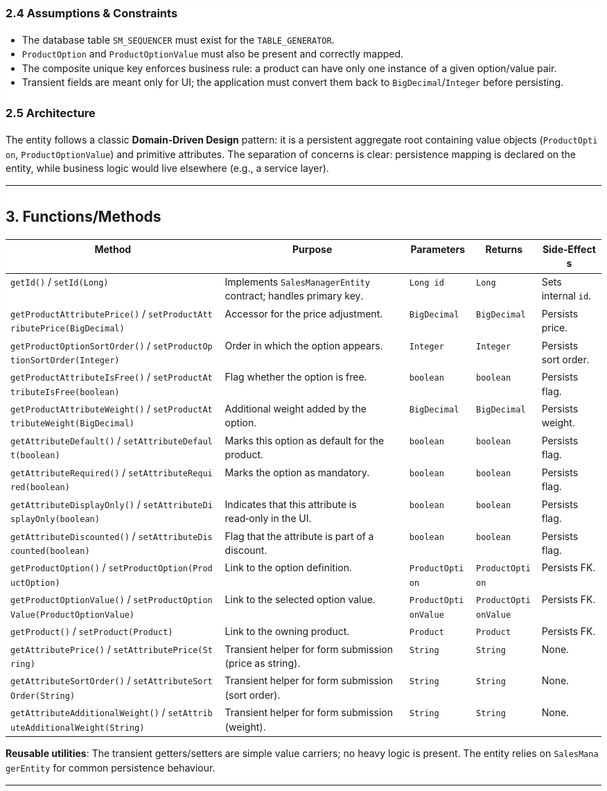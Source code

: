 ### 2.4 Assumptions & Constraints
- The database table `SM_SEQUENCER` must exist for the `TABLE_GENERATOR`.
- `ProductOption` and `ProductOptionValue` must also be present and correctly mapped.
- The composite unique key enforces business rule: a product can have only one instance of a given option/value pair.
- Transient fields are meant only for UI; the application must convert them back to `BigDecimal`/`Integer` before persisting.

### 2.5 Architecture
The entity follows a classic **Domain‑Driven Design** pattern: it is a persistent aggregate root containing value objects (`ProductOption`, `ProductOptionValue`) and primitive attributes. The separation of concerns is clear: persistence mapping is declared on the entity, while business logic would live elsewhere (e.g., a service layer).

---

## 3. Functions/Methods
| Method | Purpose | Parameters | Returns | Side‑Effects |
|--------|---------|------------|---------|--------------|
| `getId()` / `setId(Long)` | Implements `SalesManagerEntity` contract; handles primary key. | `Long id` | `Long` | Sets internal `id`. |
| `getProductAttributePrice()` / `setProductAttributePrice(BigDecimal)` | Accessor for the price adjustment. | `BigDecimal` | `BigDecimal` | Persists price. |
| `getProductOptionSortOrder()` / `setProductOptionSortOrder(Integer)` | Order in which the option appears. | `Integer` | `Integer` | Persists sort order. |
| `getProductAttributeIsFree()` / `setProductAttributeIsFree(boolean)` | Flag whether the option is free. | `boolean` | `boolean` | Persists flag. |
| `getProductAttributeWeight()` / `setProductAttributeWeight(BigDecimal)` | Additional weight added by the option. | `BigDecimal` | `BigDecimal` | Persists weight. |
| `getAttributeDefault()` / `setAttributeDefault(boolean)` | Marks this option as default for the product. | `boolean` | `boolean` | Persists flag. |
| `getAttributeRequired()` / `setAttributeRequired(boolean)` | Marks the option as mandatory. | `boolean` | `boolean` | Persists flag. |
| `getAttributeDisplayOnly()` / `setAttributeDisplayOnly(boolean)` | Indicates that this attribute is read‑only in the UI. | `boolean` | `boolean` | Persists flag. |
| `getAttributeDiscounted()` / `setAttributeDiscounted(boolean)` | Flag that the attribute is part of a discount. | `boolean` | `boolean` | Persists flag. |
| `getProductOption()` / `setProductOption(ProductOption)` | Link to the option definition. | `ProductOption` | `ProductOption` | Persists FK. |
| `getProductOptionValue()` / `setProductOptionValue(ProductOptionValue)` | Link to the selected option value. | `ProductOptionValue` | `ProductOptionValue` | Persists FK. |
| `getProduct()` / `setProduct(Product)` | Link to the owning product. | `Product` | `Product` | Persists FK. |
| `getAttributePrice()` / `setAttributePrice(String)` | Transient helper for form submission (price as string). | `String` | `String` | None. |
| `getAttributeSortOrder()` / `setAttributeSortOrder(String)` | Transient helper for form submission (sort order). | `String` | `String` | None. |
| `getAttributeAdditionalWeight()` / `setAttributeAdditionalWeight(String)` | Transient helper for form submission (weight). | `String` | `String` | None. |

**Reusable utilities**: The transient getters/setters are simple value carriers; no heavy logic is present. The entity relies on `SalesManagerEntity` for common persistence behaviour.

---
